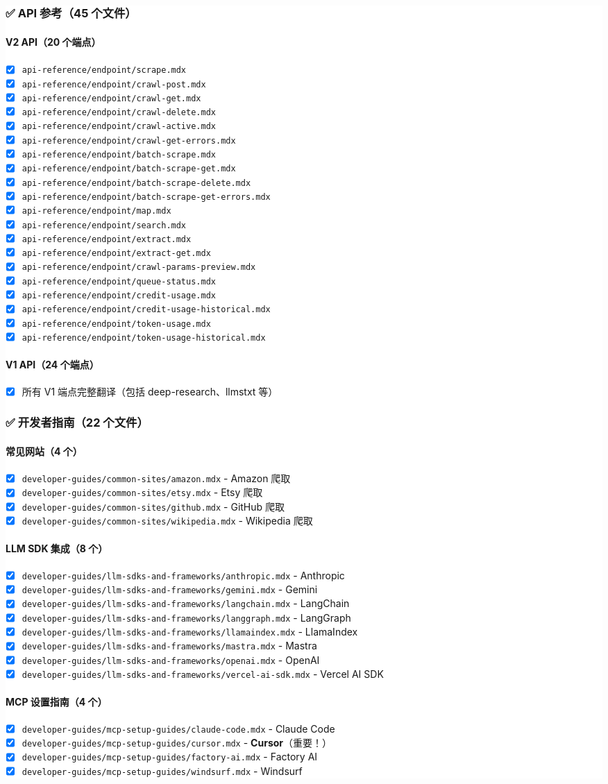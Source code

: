 ### ✅ API 参考（45 个文件）

#### V2 API（20 个端点）

- [x] `api-reference/endpoint/scrape.mdx`
- [x] `api-reference/endpoint/crawl-post.mdx`
- [x] `api-reference/endpoint/crawl-get.mdx`
- [x] `api-reference/endpoint/crawl-delete.mdx`
- [x] `api-reference/endpoint/crawl-active.mdx`
- [x] `api-reference/endpoint/crawl-get-errors.mdx`
- [x] `api-reference/endpoint/batch-scrape.mdx`
- [x] `api-reference/endpoint/batch-scrape-get.mdx`
- [x] `api-reference/endpoint/batch-scrape-delete.mdx`
- [x] `api-reference/endpoint/batch-scrape-get-errors.mdx`
- [x] `api-reference/endpoint/map.mdx`
- [x] `api-reference/endpoint/search.mdx`
- [x] `api-reference/endpoint/extract.mdx`
- [x] `api-reference/endpoint/extract-get.mdx`
- [x] `api-reference/endpoint/crawl-params-preview.mdx`
- [x] `api-reference/endpoint/queue-status.mdx`
- [x] `api-reference/endpoint/credit-usage.mdx`
- [x] `api-reference/endpoint/credit-usage-historical.mdx`
- [x] `api-reference/endpoint/token-usage.mdx`
- [x] `api-reference/endpoint/token-usage-historical.mdx`

#### V1 API（24 个端点）

- [x] 所有 V1 端点完整翻译（包括 deep-research、llmstxt 等）

### ✅ 开发者指南（22 个文件）

#### 常见网站（4 个）

- [x] `developer-guides/common-sites/amazon.mdx` - Amazon 爬取
- [x] `developer-guides/common-sites/etsy.mdx` - Etsy 爬取
- [x] `developer-guides/common-sites/github.mdx` - GitHub 爬取
- [x] `developer-guides/common-sites/wikipedia.mdx` - Wikipedia 爬取

#### LLM SDK 集成（8 个）

- [x] `developer-guides/llm-sdks-and-frameworks/anthropic.mdx` - Anthropic
- [x] `developer-guides/llm-sdks-and-frameworks/gemini.mdx` - Gemini
- [x] `developer-guides/llm-sdks-and-frameworks/langchain.mdx` - LangChain
- [x] `developer-guides/llm-sdks-and-frameworks/langgraph.mdx` - LangGraph
- [x] `developer-guides/llm-sdks-and-frameworks/llamaindex.mdx` - LlamaIndex
- [x] `developer-guides/llm-sdks-and-frameworks/mastra.mdx` - Mastra
- [x] `developer-guides/llm-sdks-and-frameworks/openai.mdx` - OpenAI
- [x] `developer-guides/llm-sdks-and-frameworks/vercel-ai-sdk.mdx` - Vercel AI SDK

#### MCP 设置指南（4 个）

- [x] `developer-guides/mcp-setup-guides/claude-code.mdx` - Claude Code
- [x] `developer-guides/mcp-setup-guides/cursor.mdx` - **Cursor**（重要！）
- [x] `developer-guides/mcp-setup-guides/factory-ai.mdx` - Factory AI
- [x] `developer-guides/mcp-setup-guides/windsurf.mdx` - Windsurf
